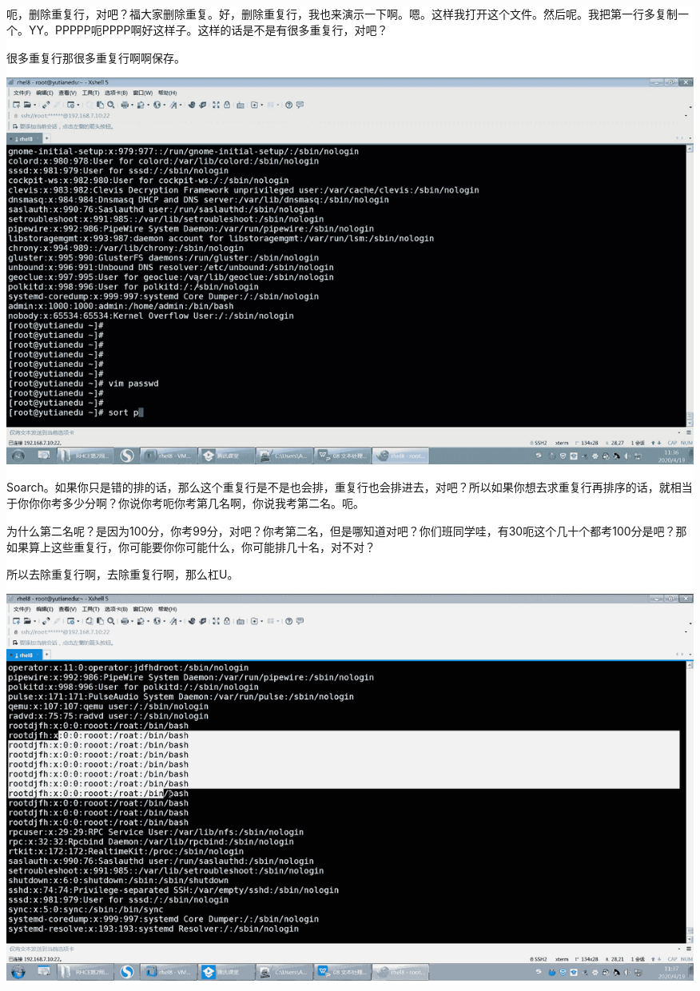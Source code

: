 呃，删除重复行，对吧？福大家删除重复。好，删除重复行，我也来演示一下啊。嗯。这样我打开这个文件。然后呢。我把第一行多复制一个。YY。PPPPP呃PPPP啊好这样子。这样的话是不是有很多重复行，对吧？

很多重复行那很多重复行啊啊保存。

![](img/710fd9c8c916b04aec2bfbdf8ed2eb1f_31.png)

Soarch。如果你只是错的排的话，那么这个重复行是不是也会排，重复行也会排进去，对吧？所以如果你想去求重复行再排序的话，就相当于你你你考多少分啊？你说你考呃你考第几名啊，你说我考第二名。呃。

为什么第二名呢？是因为100分，你考99分，对吧？你考第二名，但是哪知道对吧？你们班同学哇，有30呃这个几十个都考100分是吧？那如果算上这些重复行，你可能要你你可能什么，你可能排几十名，对不对？

所以去除重复行啊，去除重复行啊，那么杠U。

![](img/710fd9c8c916b04aec2bfbdf8ed2eb1f_33.png)
